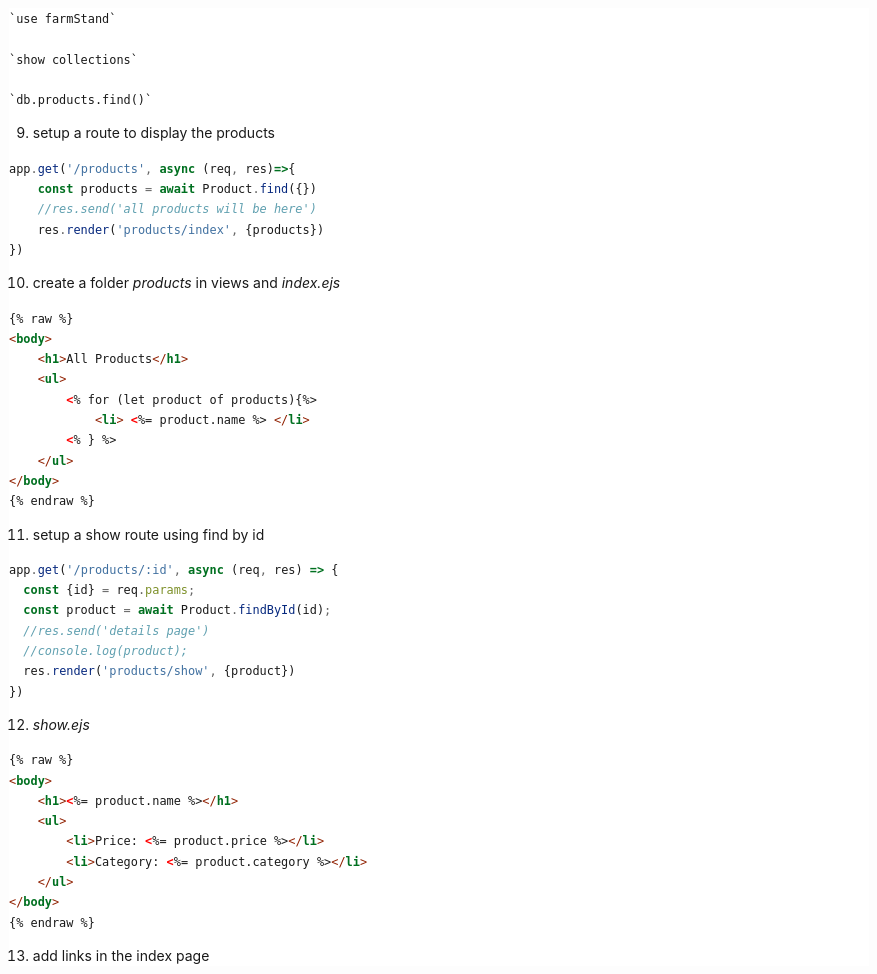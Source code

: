     `use farmStand`

    `show collections`

    `db.products.find()`

9. setup a route to display the products

```js
app.get('/products', async (req, res)=>{
    const products = await Product.find({})
    //res.send('all products will be here')
    res.render('products/index', {products})
})
```

10. create a folder *products* in views and *index.ejs* 

```html
{% raw %}
<body>
    <h1>All Products</h1>
    <ul>
        <% for (let product of products){%>
            <li> <%= product.name %> </li>
        <% } %>
    </ul>
</body>
{% endraw %}
```

11. setup a show route using find by id

```js
app.get('/products/:id', async (req, res) => {
  const {id} = req.params;
  const product = await Product.findById(id);
  //res.send('details page')
  //console.log(product);
  res.render('products/show', {product})
})
```

12. *show.ejs*

```html
{% raw %}
<body>
    <h1><%= product.name %></h1>
    <ul>
        <li>Price: <%= product.price %></li>
        <li>Category: <%= product.category %></li>
    </ul>
</body>
{% endraw %}
```

13. add links in the index page
